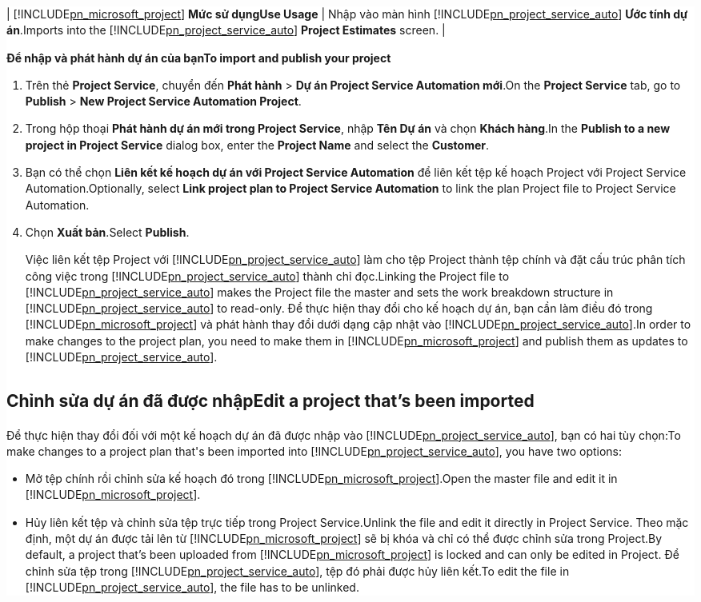 |   [!INCLUDE[pn_microsoft_project](../includes/pn-microsoft-project.md)] <span data-ttu-id="3c0c0-147">**Mức sử dụng**</span><span class="sxs-lookup"><span data-stu-id="3c0c0-147">**Use Usage**</span></span>    |    <span data-ttu-id="3c0c0-148">Nhập vào màn hình [!INCLUDE[pn_project_service_auto](../includes/pn-project-service-auto.md)] **Ước tính dự án**.</span><span class="sxs-lookup"><span data-stu-id="3c0c0-148">Imports into the [!INCLUDE[pn_project_service_auto](../includes/pn-project-service-auto.md)] **Project Estimates** screen.</span></span>     |

<span data-ttu-id="3c0c0-149">**Để nhập và phát hành dự án của bạn**</span><span class="sxs-lookup"><span data-stu-id="3c0c0-149">**To import and publish your project**</span></span>  
1. <span data-ttu-id="3c0c0-150">Trên thẻ **Project Service**, chuyển đến **Phát hành** > **Dự án Project Service Automation mới**.</span><span class="sxs-lookup"><span data-stu-id="3c0c0-150">On the **Project Service** tab, go to **Publish** > **New Project Service Automation Project**.</span></span>  

2. <span data-ttu-id="3c0c0-151">Trong hộp thoại **Phát hành dự án mới trong Project Service**, nhập **Tên Dự án** và chọn **Khách hàng**.</span><span class="sxs-lookup"><span data-stu-id="3c0c0-151">In the **Publish to a new project in Project Service** dialog box, enter the **Project Name** and select the **Customer**.</span></span>  

3. <span data-ttu-id="3c0c0-152">Bạn có thể chọn **Liên kết kế hoạch dự án với Project Service Automation** để liên kết tệp kế hoạch Project với Project Service Automation.</span><span class="sxs-lookup"><span data-stu-id="3c0c0-152">Optionally, select **Link project plan to Project Service Automation** to link the plan Project file to Project Service Automation.</span></span>  

4. <span data-ttu-id="3c0c0-153">Chọn **Xuất bản**.</span><span class="sxs-lookup"><span data-stu-id="3c0c0-153">Select **Publish**.</span></span>  

   <span data-ttu-id="3c0c0-154">Việc liên kết tệp Project với [!INCLUDE[pn_project_service_auto](../includes/pn-project-service-auto.md)] làm cho tệp Project thành tệp chính và đặt cấu trúc phân tích công việc trong [!INCLUDE[pn_project_service_auto](../includes/pn-project-service-auto.md)] thành chỉ đọc.</span><span class="sxs-lookup"><span data-stu-id="3c0c0-154">Linking the Project file to [!INCLUDE[pn_project_service_auto](../includes/pn-project-service-auto.md)] makes the Project file the master and sets the work breakdown structure in [!INCLUDE[pn_project_service_auto](../includes/pn-project-service-auto.md)] to read-only.</span></span>  <span data-ttu-id="3c0c0-155">Để thực hiện thay đổi cho kế hoạch dự án, bạn cần làm điều đó trong [!INCLUDE[pn_microsoft_project](../includes/pn-microsoft-project.md)] và phát hành thay đổi dưới dạng cập nhật vào [!INCLUDE[pn_project_service_auto](../includes/pn-project-service-auto.md)].</span><span class="sxs-lookup"><span data-stu-id="3c0c0-155">In order to make changes to the project plan, you need to make them in [!INCLUDE[pn_microsoft_project](../includes/pn-microsoft-project.md)] and publish them as updates to [!INCLUDE[pn_project_service_auto](../includes/pn-project-service-auto.md)].</span></span>  

## <a name="edit-a-project-thats-been-imported"></a><span data-ttu-id="3c0c0-156">Chỉnh sửa dự án đã được nhập</span><span class="sxs-lookup"><span data-stu-id="3c0c0-156">Edit a project that’s been imported</span></span>  
 <span data-ttu-id="3c0c0-157">Để thực hiện thay đổi đối với một kế hoạch dự án đã được nhập vào [!INCLUDE[pn_project_service_auto](../includes/pn-project-service-auto.md)], bạn có hai tùy chọn:</span><span class="sxs-lookup"><span data-stu-id="3c0c0-157">To make changes to a project plan that's been imported into [!INCLUDE[pn_project_service_auto](../includes/pn-project-service-auto.md)], you have two options:</span></span>  

- <span data-ttu-id="3c0c0-158">Mở tệp chính rồi chỉnh sửa kế hoạch đó trong [!INCLUDE[pn_microsoft_project](../includes/pn-microsoft-project.md)].</span><span class="sxs-lookup"><span data-stu-id="3c0c0-158">Open the master file and edit it in [!INCLUDE[pn_microsoft_project](../includes/pn-microsoft-project.md)].</span></span>  

- <span data-ttu-id="3c0c0-159">Hủy liên kết tệp và chỉnh sửa tệp trực tiếp trong Project Service.</span><span class="sxs-lookup"><span data-stu-id="3c0c0-159">Unlink the file and edit it directly in Project Service.</span></span> <span data-ttu-id="3c0c0-160">Theo mặc định, một dự án được tải lên từ [!INCLUDE[pn_microsoft_project](../includes/pn-microsoft-project.md)] sẽ bị khóa và chỉ có thể được chỉnh sửa trong Project.</span><span class="sxs-lookup"><span data-stu-id="3c0c0-160">By default, a project that’s been uploaded from [!INCLUDE[pn_microsoft_project](../includes/pn-microsoft-project.md)] is locked and can only be edited in Project.</span></span> <span data-ttu-id="3c0c0-161">Để chỉnh sửa tệp trong [!INCLUDE[pn_project_service_auto](../includes/pn-project-service-auto.md)], tệp đó phải được hủy liên kết.</span><span class="sxs-lookup"><span data-stu-id="3c0c0-161">To edit the file in [!INCLUDE[pn_project_service_auto](../includes/pn-project-service-auto.md)], the file has to be unlinked.</span></span>  
